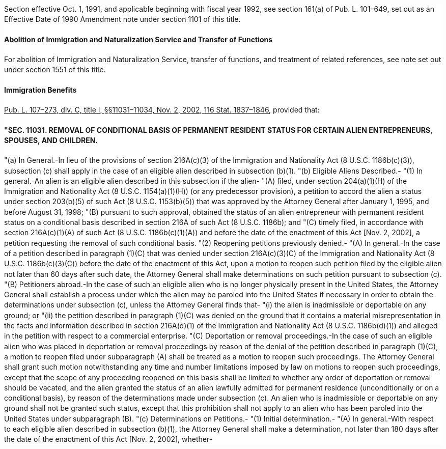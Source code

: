 Section effective Oct. 1, 1991, and applicable beginning with fiscal year 1992, see section 161(a) of Pub. L. 101–649, set out as an Effective Date of 1990 Amendment note under section 1101 of this title.
#### Abolition of Immigration and Naturalization Service and Transfer of Functions
For abolition of Immigration and Naturalization Service, transfer of functions, and treatment of related references, see note set out under section 1551 of this title.
#### Immigration Benefits
[Pub. L. 107–273, div. C, title I, §§11031–11034, Nov. 2, 2002, 116 Stat. 1837–1846](/statviewer.htm?volume=116&page=1837), provided that:
#### "SEC. 11031. REMOVAL OF CONDITIONAL BASIS OF PERMANENT RESIDENT STATUS FOR CERTAIN ALIEN ENTREPRENEURS, SPOUSES, AND CHILDREN.
"(a) In General.-In lieu of the provisions of section 216A(c)(3) of the Immigration and Nationality Act (8 U.S.C. 1186b(c)(3)), subsection (c) shall apply in the case of an eligible alien described in subsection (b)(1).
"(b) Eligible Aliens Described.-
"(1) In general.-An alien is an eligible alien described in this subsection if the alien-
"(A) filed, under section 204(a)(1)(H) of the Immigration and Nationality Act (8 U.S.C. 1154(a)(1)(H)) (or any predecessor provision), a petition to accord the alien a status under section 203(b)(5) of such Act (8 U.S.C. 1153(b)(5)) that was approved by the Attorney General after January 1, 1995, and before August 31, 1998;
"(B) pursuant to such approval, obtained the status of an alien entrepreneur with permanent resident status on a conditional basis described in section 216A of such Act (8 U.S.C. 1186b); and
"(C) timely filed, in accordance with section 216A(c)(1)(A) of such Act (8 U.S.C. 1186b(c)(1)(A)) and before the date of the enactment of this Act [Nov. 2, 2002], a petition requesting the removal of such conditional basis.
"(2) Reopening petitions previously denied.-
"(A) In general.-In the case of a petition described in paragraph (1)(C) that was denied under section 216A(c)(3)(C) of the Immigration and Nationality Act (8 U.S.C. 1186b(c)(3)(C)) before the date of the enactment of this Act, upon a motion to reopen such petition filed by the eligible alien not later than 60 days after such date, the Attorney General shall make determinations on such petition pursuant to subsection (c).
"(B) Petitioners abroad.-In the case of such an eligible alien who is no longer physically present in the United States, the Attorney General shall establish a process under which the alien may be paroled into the United States if necessary in order to obtain the determinations under subsection (c), unless the Attorney General finds that-
"(i) the alien is inadmissible or deportable on any ground; or
"(ii) the petition described in paragraph (1)(C) was denied on the ground that it contains a material misrepresentation in the facts and information described in section 216A(d)(1) of the Immigration and Nationality Act (8 U.S.C. 1186b(d)(1)) and alleged in the petition with respect to a commercial enterprise.
"(C) Deportation or removal proceedings.-In the case of such an eligible alien who was placed in deportation or removal proceedings by reason of the denial of the petition described in paragraph (1)(C), a motion to reopen filed under subparagraph (A) shall be treated as a motion to reopen such proceedings. The Attorney General shall grant such motion notwithstanding any time and number limitations imposed by law on motions to reopen such proceedings, except that the scope of any proceeding reopened on this basis shall be limited to whether any order of deportation or removal should be vacated, and the alien granted the status of an alien lawfully admitted for permanent residence (unconditionally or on a conditional basis), by reason of the determinations made under subsection (c). An alien who is inadmissible or deportable on any ground shall not be granted such status, except that this prohibition shall not apply to an alien who has been paroled into the United States under subparagraph (B).
"(c) Determinations on Petitions.-
"(1) Initial determination.-
"(A) In general.-With respect to each eligible alien described in subsection (b)(1), the Attorney General shall make a determination, not later than 180 days after the date of the enactment of this Act [Nov. 2, 2002], whether-